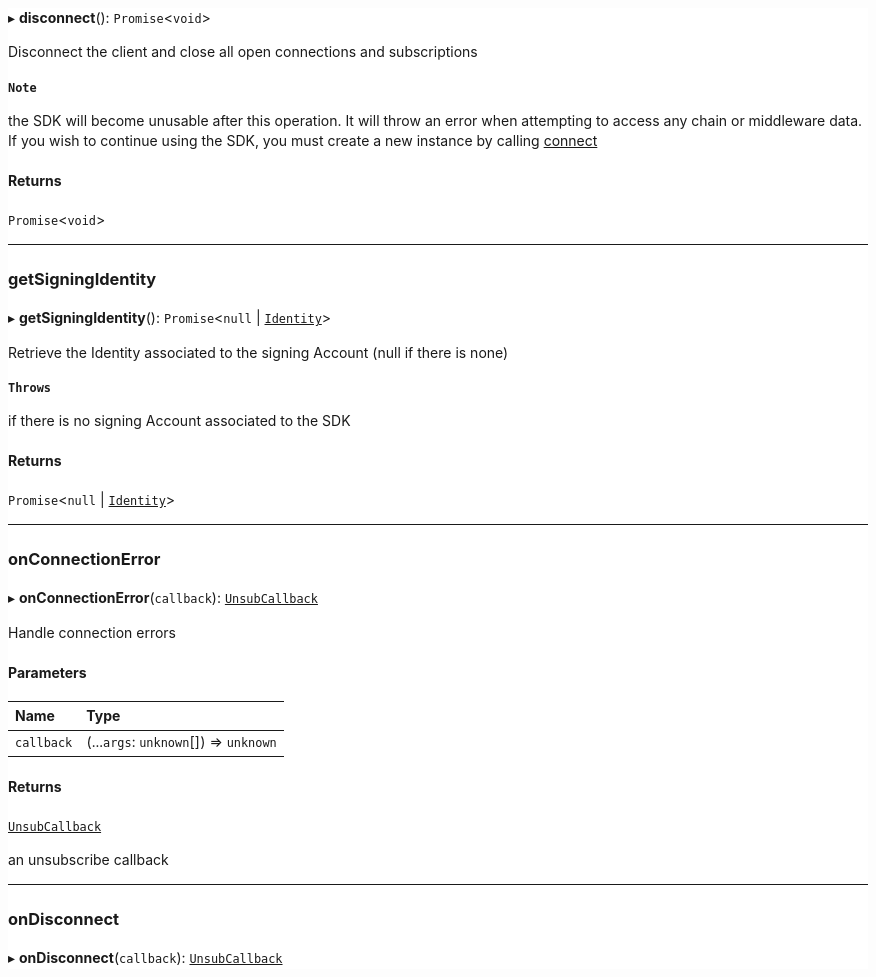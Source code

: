▸ **disconnect**(): `Promise`<`void`\>

Disconnect the client and close all open connections and subscriptions

**`Note`**

 the SDK will become unusable after this operation. It will throw an error when attempting to
  access any chain or middleware data. If you wish to continue using the SDK, you must
  create a new instance by calling [connect](Polymesh.md#connect)

#### Returns

`Promise`<`void`\>

___

### getSigningIdentity

▸ **getSigningIdentity**(): `Promise`<``null`` \| [`Identity`](../../Entities/Identity/Identity.md)\>

Retrieve the Identity associated to the signing Account (null if there is none)

**`Throws`**

 if there is no signing Account associated to the SDK

#### Returns

`Promise`<``null`` \| [`Identity`](../../Entities/Identity/Identity.md)\>

___

### onConnectionError

▸ **onConnectionError**(`callback`): [`UnsubCallback`](../../../../modules/Types/Types.md#unsubcallback)

Handle connection errors

#### Parameters

| Name | Type |
| :------ | :------ |
| `callback` | (...`args`: `unknown`[]) => `unknown` |

#### Returns

[`UnsubCallback`](../../../../modules/Types/Types.md#unsubcallback)

an unsubscribe callback

___

### onDisconnect

▸ **onDisconnect**(`callback`): [`UnsubCallback`](../../../../modules/Types/Types.md#unsubcallback)

